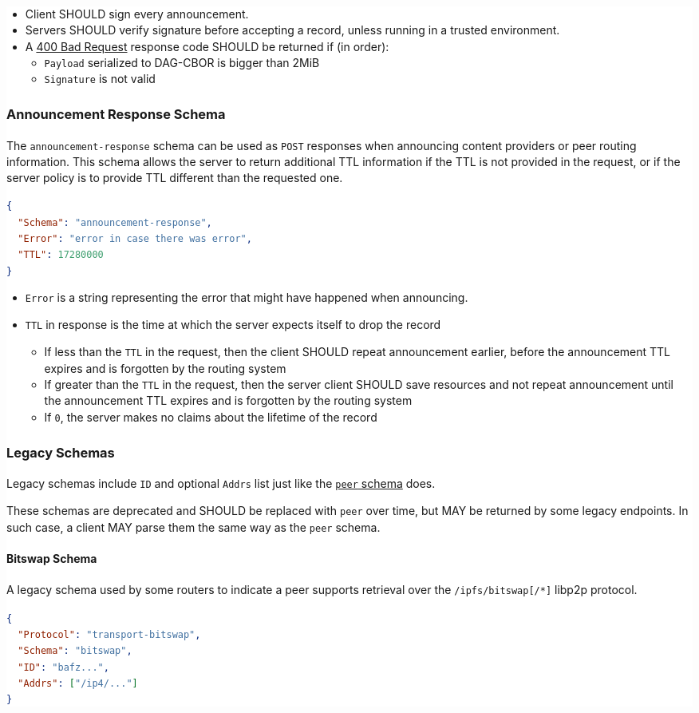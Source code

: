   - Client SHOULD sign every announcement.
  - Servers SHOULD verify signature before accepting a record, unless running in a trusted environment.
  - A [400 Bad Request](https://httpwg.org/specs/rfc9110.html#status.400)  response code SHOULD be returned if (in order):
    - `Payload` serialized to DAG-CBOR is bigger than 2MiB
    - `Signature` is not valid

### Announcement Response Schema

The `announcement-response` schema can be used as `POST` responses when announcing content providers or peer routing information. This schema allows the server to return additional TTL information if the TTL is not provided in the request, or if the server policy is to provide TTL different than the requested one.

```json
{
  "Schema": "announcement-response",
  "Error": "error in case there was error",
  "TTL": 17280000
}
```

- `Error` is a string representing the error that might have happened when announcing.

- `TTL` in response is the time at which the server expects itself to drop the record
  - If less than the `TTL` in the request, then the client SHOULD repeat announcement earlier, before the announcement TTL expires and is forgotten by the routing system
  - If greater than the `TTL` in the request, then the server client SHOULD save resources and not repeat announcement until the announcement TTL expires and is forgotten by the routing system
  - If `0`, the server makes no claims about the lifetime of the record

### Legacy Schemas

Legacy schemas include `ID` and optional `Addrs` list just like
the [`peer` schema](#peer-schema) does.

These schemas are deprecated and SHOULD be replaced with `peer` over time, but
MAY be returned by some legacy endpoints. In such case, a client MAY parse
them the same way as the `peer` schema.

#### Bitswap Schema

A legacy schema used by some routers to indicate a peer supports retrieval over
the `/ipfs/bitswap[/*]` libp2p protocol.

```json
{
  "Protocol": "transport-bitswap",
  "Schema": "bitswap",
  "ID": "bafz...",
  "Addrs": ["/ip4/..."]
}
```


[multibase]: https://github.com/multiformats/multibase
[CIDv1]: https://github.com/multiformats/cid#cidv1
[multiaddr]: https://github.com/multiformats/multiaddr#specification
[peer-id]: https://github.com/libp2p/specs/blob/master/peer-ids/peer-ids.md
[peer-id-representation]: https://github.com/libp2p/specs/blob/master/peer-ids/peer-ids.md#string-representation
[application/vnd.ipfs.ipns-record]: https://www.iana.org/assignments/media-types/application/vnd.ipfs.ipns-record